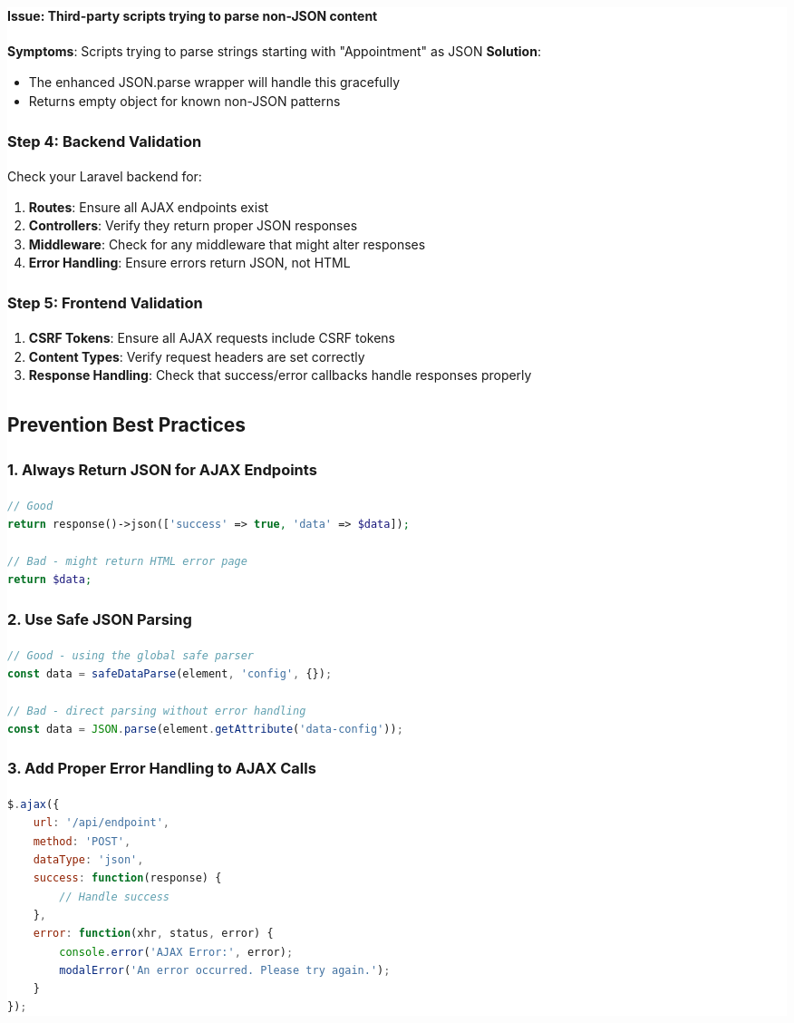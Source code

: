 #### Issue: Third-party scripts trying to parse non-JSON content
**Symptoms**: Scripts trying to parse strings starting with "Appointment" as JSON
**Solution**: 
- The enhanced JSON.parse wrapper will handle this gracefully
- Returns empty object for known non-JSON patterns

### Step 4: Backend Validation
Check your Laravel backend for:
1. **Routes**: Ensure all AJAX endpoints exist
2. **Controllers**: Verify they return proper JSON responses
3. **Middleware**: Check for any middleware that might alter responses
4. **Error Handling**: Ensure errors return JSON, not HTML

### Step 5: Frontend Validation
1. **CSRF Tokens**: Ensure all AJAX requests include CSRF tokens
2. **Content Types**: Verify request headers are set correctly
3. **Response Handling**: Check that success/error callbacks handle responses properly

## Prevention Best Practices

### 1. Always Return JSON for AJAX Endpoints
```php
// Good
return response()->json(['success' => true, 'data' => $data]);

// Bad - might return HTML error page
return $data;
```

### 2. Use Safe JSON Parsing
```javascript
// Good - using the global safe parser
const data = safeDataParse(element, 'config', {});

// Bad - direct parsing without error handling
const data = JSON.parse(element.getAttribute('data-config'));
```

### 3. Add Proper Error Handling to AJAX Calls
```javascript
$.ajax({
    url: '/api/endpoint',
    method: 'POST',
    dataType: 'json',
    success: function(response) {
        // Handle success
    },
    error: function(xhr, status, error) {
        console.error('AJAX Error:', error);
        modalError('An error occurred. Please try again.');
    }
});
```
